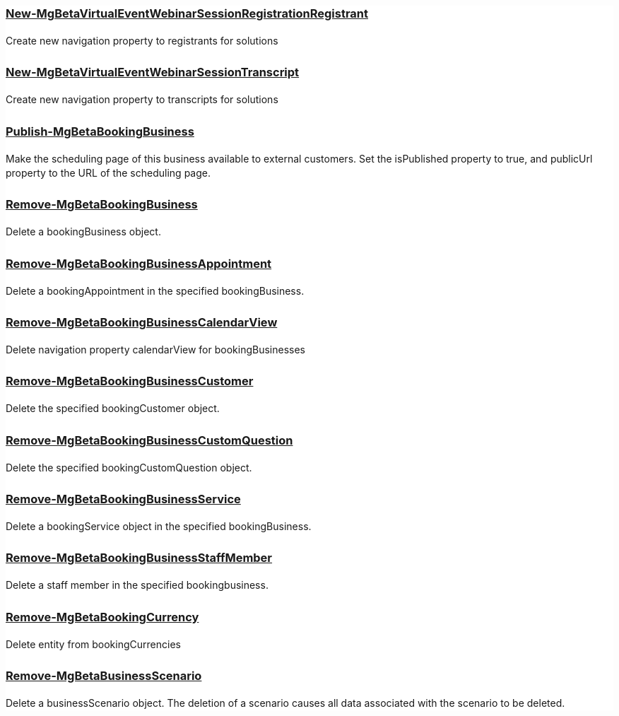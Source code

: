 ### [New-MgBetaVirtualEventWebinarSessionRegistrationRegistrant](New-MgBetaVirtualEventWebinarSessionRegistrationRegistrant.md)
Create new navigation property to registrants for solutions

### [New-MgBetaVirtualEventWebinarSessionTranscript](New-MgBetaVirtualEventWebinarSessionTranscript.md)
Create new navigation property to transcripts for solutions

### [Publish-MgBetaBookingBusiness](Publish-MgBetaBookingBusiness.md)
Make the scheduling page of this business available to external customers.
Set the isPublished property to true, and publicUrl property to the URL of the scheduling page.

### [Remove-MgBetaBookingBusiness](Remove-MgBetaBookingBusiness.md)
Delete a bookingBusiness object.

### [Remove-MgBetaBookingBusinessAppointment](Remove-MgBetaBookingBusinessAppointment.md)
Delete a bookingAppointment in the specified bookingBusiness.

### [Remove-MgBetaBookingBusinessCalendarView](Remove-MgBetaBookingBusinessCalendarView.md)
Delete navigation property calendarView for bookingBusinesses

### [Remove-MgBetaBookingBusinessCustomer](Remove-MgBetaBookingBusinessCustomer.md)
Delete the specified bookingCustomer object.

### [Remove-MgBetaBookingBusinessCustomQuestion](Remove-MgBetaBookingBusinessCustomQuestion.md)
Delete the specified bookingCustomQuestion object.

### [Remove-MgBetaBookingBusinessService](Remove-MgBetaBookingBusinessService.md)
Delete a bookingService object in the specified bookingBusiness.

### [Remove-MgBetaBookingBusinessStaffMember](Remove-MgBetaBookingBusinessStaffMember.md)
Delete a staff member in the specified bookingbusiness.

### [Remove-MgBetaBookingCurrency](Remove-MgBetaBookingCurrency.md)
Delete entity from bookingCurrencies

### [Remove-MgBetaBusinessScenario](Remove-MgBetaBusinessScenario.md)
Delete a businessScenario object.
The deletion of a scenario causes all data associated with the scenario to be deleted.
